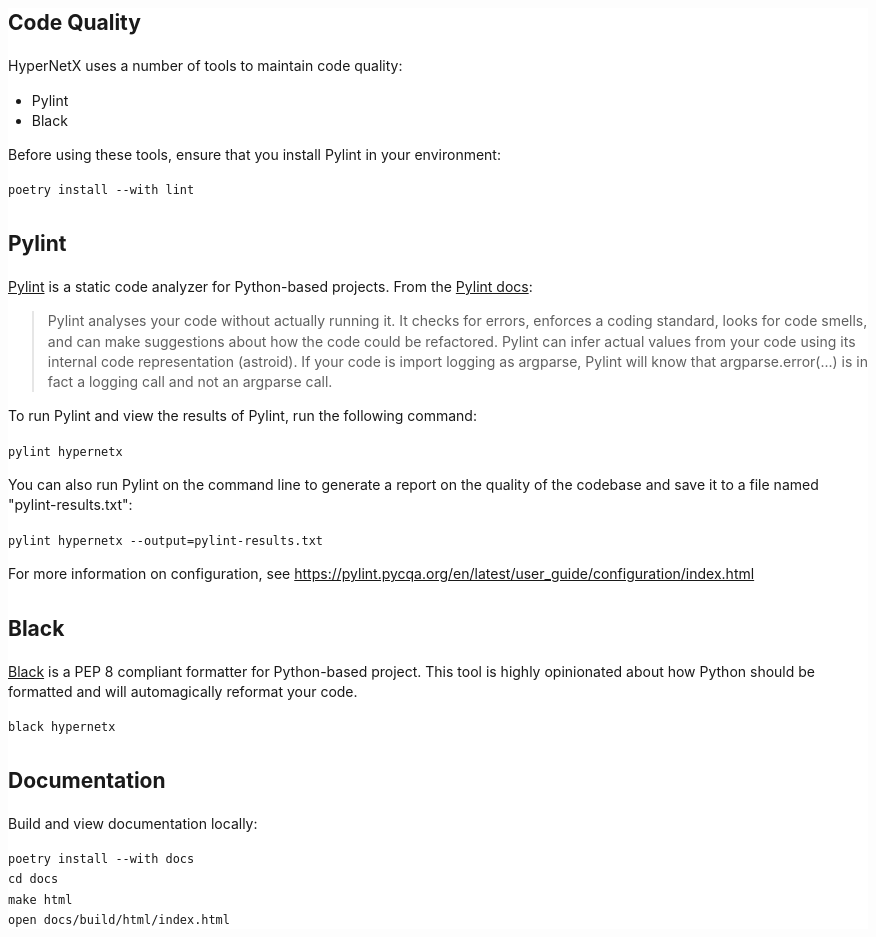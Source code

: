 Code Quality
------------
HyperNetX uses a number of tools to maintain code quality:

* Pylint
* Black

Before using these tools, ensure that you install Pylint in your environment:

```
poetry install --with lint
```

Pylint
------

[Pylint](https://pylint.pycqa.org/en/latest/index.html) is a static code analyzer for Python-based projects. From the [Pylint docs](https://pylint.pycqa.org/en/latest/index.html#what-is-pylint):

> Pylint analyses your code without actually running it. It checks for errors, enforces a coding standard, looks for code smells, and can make suggestions about how the code could be refactored. Pylint can infer actual values from your code using its internal code representation (astroid). If your code is import logging as argparse, Pylint will know that argparse.error(...) is in fact a logging call and not an argparse call.

To run Pylint and view the results of Pylint, run the following command:

```shell
pylint hypernetx
```

You can also run Pylint on the command line to generate a report on the quality of the codebase and save it to a file named "pylint-results.txt":

```shell
pylint hypernetx --output=pylint-results.txt
```

For more information on configuration, see https://pylint.pycqa.org/en/latest/user_guide/configuration/index.html

Black
-----
[Black](https://black.readthedocs.io/en/stable/) is a PEP 8 compliant formatter for Python-based project. This tool is highly opinionated about how Python should be formatted and will automagically reformat your code.


```shell
black hypernetx
```

Documentation
-------------

Build and view documentation locally:

```
poetry install --with docs
cd docs
make html
open docs/build/html/index.html
```
